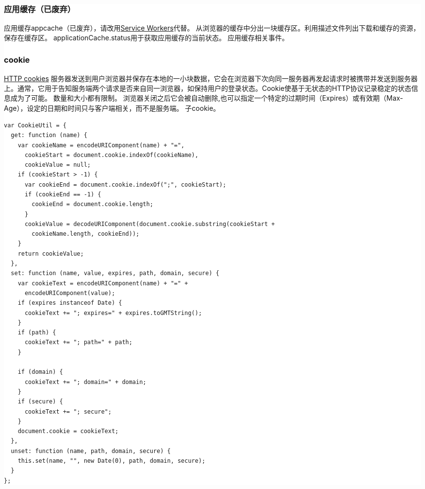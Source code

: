 ### 应用缓存（已废弃）
应用缓存appcache（已废弃），请改用[Service Workers](https://developer.mozilla.org/zh-CN/docs/Web/API/Service_Worker_API/Using_Service_Workers)代替。
从浏览器的缓存中分出一块缓存区。利用描述文件列出下载和缓存的资源，保存在缓存区。
applicationCache.status用于获取应用缓存的当前状态。
应用缓存相关事件。

### cookie
[HTTP cookies](https://developer.mozilla.org/zh-CN/docs/Web/HTTP/Cookies)
服务器发送到用户浏览器并保存在本地的一小块数据，它会在浏览器下次向同一服务器再发起请求时被携带并发送到服务器上。通常，它用于告知服务端两个请求是否来自同一浏览器，如保持用户的登录状态。Cookie使基于无状态的HTTP协议记录稳定的状态信息成为了可能。
数量和大小都有限制。
浏览器关闭之后它会被自动删除,也可以指定一个特定的过期时间（Expires）或有效期（Max-Age），设定的日期和时间只与客户端相关，而不是服务端。
子cookie。

```
var CookieUtil = {
  get: function (name) {
    var cookieName = encodeURIComponent(name) + "=",
      cookieStart = document.cookie.indexOf(cookieName),
      cookieValue = null;
    if (cookieStart > -1) {
      var cookieEnd = document.cookie.indexOf(";", cookieStart);
      if (cookieEnd == -1) {
        cookieEnd = document.cookie.length;
      }
      cookieValue = decodeURIComponent(document.cookie.substring(cookieStart +
        cookieName.length, cookieEnd));
    }
    return cookieValue;
  },
  set: function (name, value, expires, path, domain, secure) {
    var cookieText = encodeURIComponent(name) + "=" +
      encodeURIComponent(value);
    if (expires instanceof Date) {
      cookieText += "; expires=" + expires.toGMTString();
    }
    if (path) {
      cookieText += "; path=" + path;
    }

    if (domain) {
      cookieText += "; domain=" + domain;
    }
    if (secure) {
      cookieText += "; secure";
    }
    document.cookie = cookieText;
  },
  unset: function (name, path, domain, secure) {
    this.set(name, "", new Date(0), path, domain, secure);
  }
};
```
